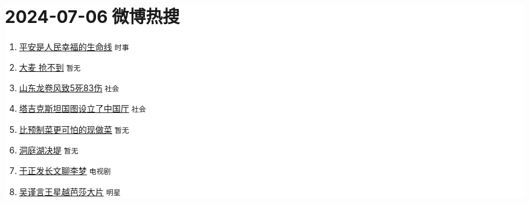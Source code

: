 # 2024-07-06 微博热搜 
1. [平安是人民幸福的生命线](https://m.weibo.cn/search?containerid=100103type%3D1%26t%3D10%26q%3D%23%E5%B9%B3%E5%AE%89%E6%98%AF%E4%BA%BA%E6%B0%91%E5%B9%B8%E7%A6%8F%E7%9A%84%E7%94%9F%E5%91%BD%E7%BA%BF%23&stream_entry_id=51&isnewpage=1&extparam=seat%3D1%26pos%3D0%26filter_type%3Drealtimehot%26stream_entry_id%3D51%26dgr%3D0%26q%3D%2523%25E5%25B9%25B3%25E5%25AE%2589%25E6%2598%25AF%25E4%25BA%25BA%25E6%25B0%2591%25E5%25B9%25B8%25E7%25A6%258F%25E7%259A%2584%25E7%2594%259F%25E5%2591%25BD%25E7%25BA%25BF%2523%26c_type%3D51%26cate%3D10103%26display_time%3D1720242331%26pre_seqid%3D1720242331269016268156) `时事` 

2. [大麦 抢不到](https://m.weibo.cn/search?containerid=100103type%3D1%26t%3D10%26q%3D%E5%A4%A7%E9%BA%A6+%E6%8A%A2%E4%B8%8D%E5%88%B0&stream_entry_id=31&isnewpage=1&extparam=seat%3D1%26flag%3D2%26filter_type%3Drealtimehot%26c_type%3D31%26lcate%3D5001%26cate%3D5001%26realpos%3D1%26q%3D%25E5%25A4%25A7%25E9%25BA%25A6%2520%25E6%258A%25A2%25E4%25B8%258D%25E5%2588%25B0%26dgr%3D0%26band_rank%3D1%26pos%3D0%26stream_entry_id%3D31%26display_time%3D1720242331%26pre_seqid%3D1720242331269016268156) `暂无` 

3. [山东龙卷风致5死83伤](https://m.weibo.cn/search?containerid=100103type%3D1%26t%3D10%26q%3D%23%E5%B1%B1%E4%B8%9C%E9%BE%99%E5%8D%B7%E9%A3%8E%E8%87%B45%E6%AD%BB83%E4%BC%A4%23&stream_entry_id=31&isnewpage=1&extparam=seat%3D1%26flag%3D1%26filter_type%3Drealtimehot%26c_type%3D31%26lcate%3D5001%26cate%3D5001%26realpos%3D2%26q%3D%2523%25E5%25B1%25B1%25E4%25B8%259C%25E9%25BE%2599%25E5%258D%25B7%25E9%25A3%258E%25E8%2587%25B45%25E6%25AD%25BB83%25E4%25BC%25A4%2523%26dgr%3D0%26band_rank%3D2%26pos%3D1%26stream_entry_id%3D31%26display_time%3D1720242331%26pre_seqid%3D1720242331269016268156) `社会` 

4. [塔吉克斯坦国图设立了中国厅](https://m.weibo.cn/search?containerid=100103type%3D1%26t%3D10%26q%3D%23%E5%A1%94%E5%90%89%E5%85%8B%E6%96%AF%E5%9D%A6%E5%9B%BD%E5%9B%BE%E8%AE%BE%E7%AB%8B%E4%BA%86%E4%B8%AD%E5%9B%BD%E5%8E%85%23&stream_entry_id=31&isnewpage=1&extparam=seat%3D1%26flag%3D0%26filter_type%3Drealtimehot%26c_type%3D31%26lcate%3D5001%26cate%3D5001%26realpos%3D3%26q%3D%2523%25E5%25A1%2594%25E5%2590%2589%25E5%2585%258B%25E6%2596%25AF%25E5%259D%25A6%25E5%259B%25BD%25E5%259B%25BE%25E8%25AE%25BE%25E7%25AB%258B%25E4%25BA%2586%25E4%25B8%25AD%25E5%259B%25BD%25E5%258E%2585%2523%26dgr%3D0%26band_rank%3D3%26pos%3D2%26stream_entry_id%3D31%26display_time%3D1720242331%26pre_seqid%3D1720242331269016268156) `社会` 

5. [比预制菜更可怕的现做菜](https://m.weibo.cn/search?containerid=100103type%3D1%26t%3D10%26q%3D%E6%AF%94%E9%A2%84%E5%88%B6%E8%8F%9C%E6%9B%B4%E5%8F%AF%E6%80%95%E7%9A%84%E7%8E%B0%E5%81%9A%E8%8F%9C&stream_entry_id=31&isnewpage=1&extparam=seat%3D1%26flag%3D2%26filter_type%3Drealtimehot%26c_type%3D31%26lcate%3D5001%26cate%3D5001%26realpos%3D4%26q%3D%25E6%25AF%2594%25E9%25A2%2584%25E5%2588%25B6%25E8%258F%259C%25E6%259B%25B4%25E5%258F%25AF%25E6%2580%2595%25E7%259A%2584%25E7%258E%25B0%25E5%2581%259A%25E8%258F%259C%26dgr%3D0%26band_rank%3D4%26pos%3D3%26stream_entry_id%3D31%26display_time%3D1720242331%26pre_seqid%3D1720242331269016268156) `暂无` 

6. [洞庭湖决堤](https://m.weibo.cn/search?containerid=100103type%3D1%26t%3D10%26q%3D%23%E6%B4%9E%E5%BA%AD%E6%B9%96%E5%86%B3%E5%A0%A4%23&stream_entry_id=31&isnewpage=1&extparam=seat%3D1%26flag%3D16%26filter_type%3Drealtimehot%26c_type%3D31%26lcate%3D5001%26cate%3D5001%26realpos%3D5%26q%3D%2523%25E6%25B4%259E%25E5%25BA%25AD%25E6%25B9%2596%25E5%2586%25B3%25E5%25A0%25A4%2523%26dgr%3D0%26band_rank%3D5%26pos%3D4%26stream_entry_id%3D31%26display_time%3D1720242331%26pre_seqid%3D1720242331269016268156) `暂无` 

7. [于正发长文聊李梦](https://m.weibo.cn/search?containerid=100103type%3D1%26t%3D10%26q%3D%23%E4%BA%8E%E6%AD%A3%E5%8F%91%E9%95%BF%E6%96%87%E8%81%8A%E6%9D%8E%E6%A2%A6%23&stream_entry_id=31&isnewpage=1&extparam=seat%3D1%26flag%3D1%26filter_type%3Drealtimehot%26c_type%3D31%26lcate%3D5001%26cate%3D5001%26realpos%3D6%26q%3D%2523%25E4%25BA%258E%25E6%25AD%25A3%25E5%258F%2591%25E9%2595%25BF%25E6%2596%2587%25E8%2581%258A%25E6%259D%258E%25E6%25A2%25A6%2523%26dgr%3D0%26band_rank%3D6%26pos%3D5%26stream_entry_id%3D31%26display_time%3D1720242331%26pre_seqid%3D1720242331269016268156) `电视剧` 

8. [吴谨言王星越芭莎大片](https://m.weibo.cn/search?containerid=100103type%3D1%26t%3D10%26q%3D%E5%90%B4%E8%B0%A8%E8%A8%80%E7%8E%8B%E6%98%9F%E8%B6%8A%E8%8A%AD%E8%8E%8E%E5%A4%A7%E7%89%87&stream_entry_id=31&isnewpage=1&extparam=seat%3D1%26flag%3D1%26filter_type%3Drealtimehot%26c_type%3D31%26lcate%3D5001%26cate%3D5001%26realpos%3D7%26q%3D%25E5%2590%25B4%25E8%25B0%25A8%25E8%25A8%2580%25E7%258E%258B%25E6%2598%259F%25E8%25B6%258A%25E8%258A%25AD%25E8%258E%258E%25E5%25A4%25A7%25E7%2589%2587%26dgr%3D0%26band_rank%3D7%26pos%3D6%26stream_entry_id%3D31%26display_time%3D1720242331%26pre_seqid%3D1720242331269016268156) `明星` 
